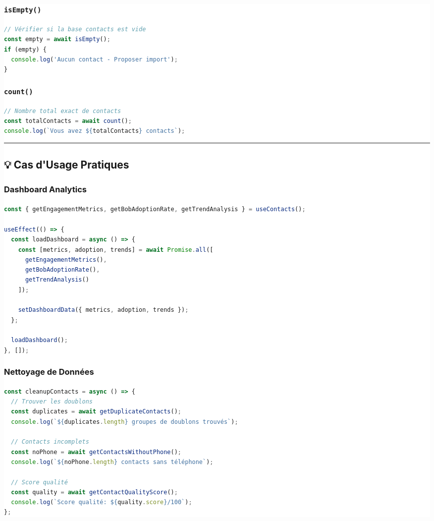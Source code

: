 ### **`isEmpty()`**
```typescript
// Vérifier si la base contacts est vide
const empty = await isEmpty();
if (empty) {
  console.log('Aucun contact - Proposer import');
}
```

### **`count()`**
```typescript
// Nombre total exact de contacts
const totalContacts = await count();
console.log(`Vous avez ${totalContacts} contacts`);
```

---

## 💡 **Cas d'Usage Pratiques**

### **Dashboard Analytics**
```typescript
const { getEngagementMetrics, getBobAdoptionRate, getTrendAnalysis } = useContacts();

useEffect(() => {
  const loadDashboard = async () => {
    const [metrics, adoption, trends] = await Promise.all([
      getEngagementMetrics(),
      getBobAdoptionRate(), 
      getTrendAnalysis()
    ]);
    
    setDashboardData({ metrics, adoption, trends });
  };
  
  loadDashboard();
}, []);
```

### **Nettoyage de Données**
```typescript
const cleanupContacts = async () => {
  // Trouver les doublons
  const duplicates = await getDuplicateContacts();
  console.log(`${duplicates.length} groupes de doublons trouvés`);
  
  // Contacts incomplets
  const noPhone = await getContactsWithoutPhone();
  console.log(`${noPhone.length} contacts sans téléphone`);
  
  // Score qualité
  const quality = await getContactQualityScore();
  console.log(`Score qualité: ${quality.score}/100`);
};
```
